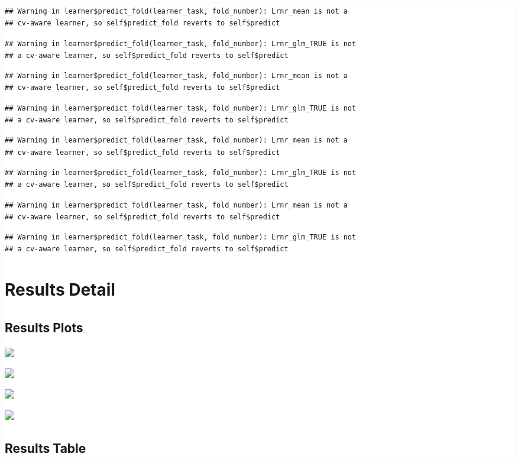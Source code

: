 ```
## Warning in learner$predict_fold(learner_task, fold_number): Lrnr_mean is not a
## cv-aware learner, so self$predict_fold reverts to self$predict
```

```
## Warning in learner$predict_fold(learner_task, fold_number): Lrnr_glm_TRUE is not
## a cv-aware learner, so self$predict_fold reverts to self$predict
```

```
## Warning in learner$predict_fold(learner_task, fold_number): Lrnr_mean is not a
## cv-aware learner, so self$predict_fold reverts to self$predict
```

```
## Warning in learner$predict_fold(learner_task, fold_number): Lrnr_glm_TRUE is not
## a cv-aware learner, so self$predict_fold reverts to self$predict
```

```
## Warning in learner$predict_fold(learner_task, fold_number): Lrnr_mean is not a
## cv-aware learner, so self$predict_fold reverts to self$predict
```

```
## Warning in learner$predict_fold(learner_task, fold_number): Lrnr_glm_TRUE is not
## a cv-aware learner, so self$predict_fold reverts to self$predict
```

```
## Warning in learner$predict_fold(learner_task, fold_number): Lrnr_mean is not a
## cv-aware learner, so self$predict_fold reverts to self$predict
```

```
## Warning in learner$predict_fold(learner_task, fold_number): Lrnr_glm_TRUE is not
## a cv-aware learner, so self$predict_fold reverts to self$predict
```




# Results Detail

## Results Plots
![](/tmp/363f2305-87b2-40a9-b669-9ee191b20111/d9dd19b4-24df-4d43-813f-cbae974cd9e6/REPORT_files/figure-html/plot_tsm-1.png)

![](/tmp/363f2305-87b2-40a9-b669-9ee191b20111/d9dd19b4-24df-4d43-813f-cbae974cd9e6/REPORT_files/figure-html/plot_rr-1.png)



![](/tmp/363f2305-87b2-40a9-b669-9ee191b20111/d9dd19b4-24df-4d43-813f-cbae974cd9e6/REPORT_files/figure-html/plot_paf-1.png)

![](/tmp/363f2305-87b2-40a9-b669-9ee191b20111/d9dd19b4-24df-4d43-813f-cbae974cd9e6/REPORT_files/figure-html/plot_par-1.png)

## Results Table
